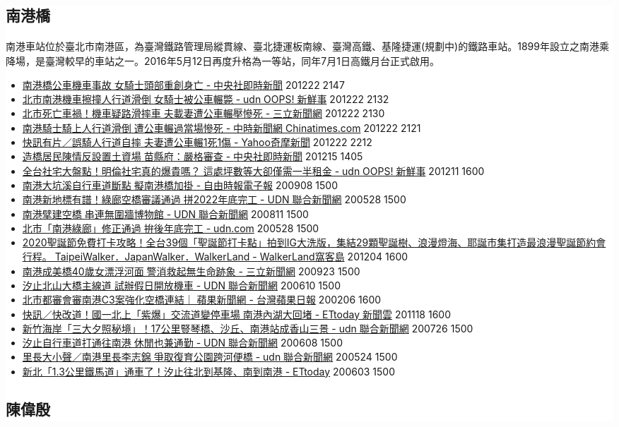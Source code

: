 ## 南港橋

南港車站位於臺北市南港區，為臺灣鐵路管理局縱貫線、臺北捷運板南線、臺灣高鐵、基隆捷運(規劃中)的鐵路車站。1899年設立之南港乘降場，是臺灣較早的車站之一。2016年5月12日再度升格為一等站，同年7月1日高鐵月台正式啟用。
- [南港橋公車機車事故 女騎士頭部重創身亡 - 中央社即時新聞](https://www.cna.com.tw/news/asoc/202012220341.aspx "南港橋公車機車事故 女騎士頭部重創身亡 - 中央社即時新聞") 201222 2147
- [北市南港機車擦撞人行道滑倒 女騎士被公車輾斃 - udn OOPS! 新鮮事](https://udn.com/news/story/7320/5113478 "北市南港機車擦撞人行道滑倒 女騎士被公車輾斃 - udn OOPS! 新鮮事") 201222 2132
- [北市死亡車禍！機車疑路滑摔車 夫載妻遭公車輾壓慘死 - 三立新聞網](https://www.setn.com/News.aspx?NewsID=869784 "北市死亡車禍！機車疑路滑摔車 夫載妻遭公車輾壓慘死 - 三立新聞網") 201222 2130
- [南港騎士騎上人行道滑倒 遭公車輾過當場慘死 - 中時新聞網 Chinatimes.com](https://www.chinatimes.com/realtimenews/20201222006254-260402 "南港騎士騎上人行道滑倒 遭公車輾過當場慘死 - 中時新聞網 Chinatimes.com") 201222 2121
- [快訊有片／誤騎人行道自摔 夫妻遭公車輾1死1傷 - Yahoo奇摩新聞](https://tw.news.yahoo.com/%E5%BF%AB%E8%A8%8A-%E5%8C%97%E5%B8%82%E5%85%AC%E8%BB%8A%E6%92%9E2%E4%BA%BA-1%E6%AD%BB1%E5%8F%97%E5%9B%B0-%E5%90%8A%E8%BB%8A%E6%94%AF%E6%8F%B4%E6%95%91%E4%BA%BA-125246186.html "快訊有片／誤騎人行道自摔 夫妻遭公車輾1死1傷 - Yahoo奇摩新聞") 201222 2212
- [造橋居民陳情反設置土資場 苗縣府：嚴格審查 - 中央社即時新聞](https://www.cna.com.tw/news/aloc/202012150139.aspx "造橋居民陳情反設置土資場 苗縣府：嚴格審查 - 中央社即時新聞") 201215 1405
- [全台社宅大盤點！明倫社宅真的爆貴嗎？ 這處坪數等大卻僅需一半租金 - udn OOPS! 新鮮事](https://udn.com/news/story/7241/5080834 "全台社宅大盤點！明倫社宅真的爆貴嗎？ 這處坪數等大卻僅需一半租金 - udn OOPS! 新鮮事") 201211 1600
- [南港大坑溪自行車道斷點 擬南港橋加掛 - 自由時報電子報](https://news.ltn.com.tw/news/life/paper/1398211 "南港大坑溪自行車道斷點 擬南港橋加掛 - 自由時報電子報") 200908 1500
- [南港新地標有譜！綠廊空橋審議通過 拼2022年底完工 - UDN 聯合新聞網](https://udn.com/news/story/7241/4597134 "南港新地標有譜！綠廊空橋審議通過 拼2022年底完工 - UDN 聯合新聞網") 200528 1500
- [南港擘建空橋 串連無圍牆博物館 - UDN 聯合新聞網](https://udn.com/news/story/7323/4771245 "南港擘建空橋 串連無圍牆博物館 - UDN 聯合新聞網") 200811 1500
- [北市「南港綠廊」修正通過 拚後年底完工 - udn.com](https://udn.com/news/story/7323/4597948 "北市「南港綠廊」修正通過 拚後年底完工 - udn.com") 200528 1500
- [2020聖誕節免費打卡攻略！全台39個「聖誕節打卡點」拍到IG大洗版，集結29顆聖誕樹、浪漫燈海、耶誕市集打造最浪漫聖誕節約會行程。 TaipeiWalker．JapanWalker．WalkerLand - WalkerLand窩客島](https://www.walkerland.com.tw/subject/view/281344 "2020聖誕節免費打卡攻略！全台39個「聖誕節打卡點」拍到IG大洗版，集結29顆聖誕樹、浪漫燈海、耶誕市集打造最浪漫聖誕節約會行程。 TaipeiWalker．JapanWalker．WalkerLand - WalkerLand窩客島") 201204 1600
- [南港成美橋40歲女漂浮河面 警消救起無生命跡象 - 三立新聞網](https://www.setn.com/News.aspx?NewsID=819566 "南港成美橋40歲女漂浮河面 警消救起無生命跡象 - 三立新聞網") 200923 1500
- [汐止北山大橋主線道 試辦假日開放機車 - UDN 聯合新聞網](https://udn.com/news/story/7323/4627835 "汐止北山大橋主線道 試辦假日開放機車 - UDN 聯合新聞網") 200610 1500
- [北市都審會審南港C3案強化空橋連結｜ 蘋果新聞網 - 台灣蘋果日報](https://tw.appledaily.com/property/20200206/WQ3XJYEMCXFB5ZS5TFYEDJFICM/ "北市都審會審南港C3案強化空橋連結｜ 蘋果新聞網 - 台灣蘋果日報") 200206 1600
- [快訊／快改道！國一北上「紫爆」交流道變停車場 南港內湖大回堵 - ETtoday 新聞雲](https://www.ettoday.net/news/20201118/1857572.htm "快訊／快改道！國一北上「紫爆」交流道變停車場 南港內湖大回堵 - ETtoday 新聞雲") 201118 1600
- [新竹海岸「三大夕照秘境」！17公里豎琴橋、沙丘、南港站成香山三景 - udn 聯合新聞網](https://udn.com/news/story/7206/4731607 "新竹海岸「三大夕照秘境」！17公里豎琴橋、沙丘、南港站成香山三景 - udn 聯合新聞網") 200726 1500
- [汐止自行車道打通往南港 休閒也兼通勤 - UDN 聯合新聞網](https://udn.com/news/story/7323/4621558 "汐止自行車道打通往南港 休閒也兼通勤 - UDN 聯合新聞網") 200608 1500
- [里長大小聲／南港里長李志錦 爭取復育公園跨河便橋 - udn 聯合新聞網](https://udn.com/news/story/7323/4587614 "里長大小聲／南港里長李志錦 爭取復育公園跨河便橋 - udn 聯合新聞網") 200524 1500
- [新北「1.3公里鐵馬道」通車了！汐止往北到基隆、南到南港 - ETtoday](https://travel.ettoday.net/article/1729265.htm "新北「1.3公里鐵馬道」通車了！汐止往北到基隆、南到南港 - ETtoday") 200603 1500

## 陳偉殷
